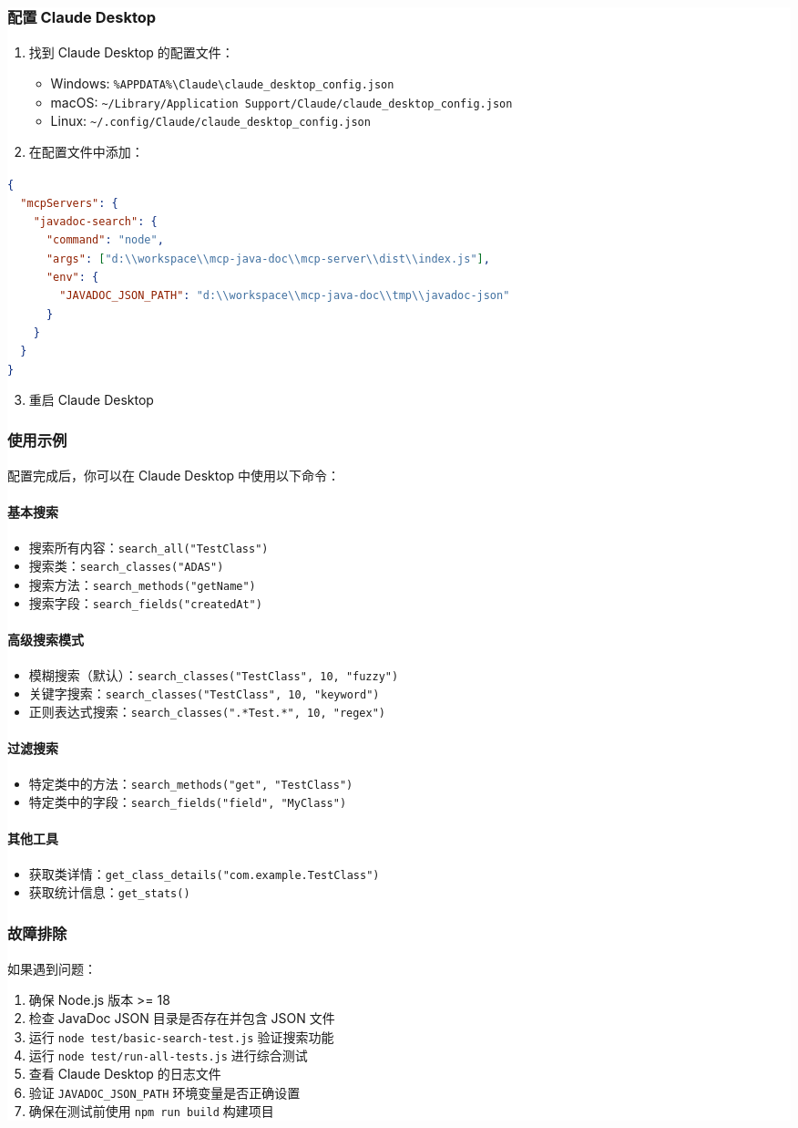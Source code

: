 ### 配置 Claude Desktop

1. 找到 Claude Desktop 的配置文件：
   - Windows: `%APPDATA%\Claude\claude_desktop_config.json`
   - macOS: `~/Library/Application Support/Claude/claude_desktop_config.json`
   - Linux: `~/.config/Claude/claude_desktop_config.json`

2. 在配置文件中添加：

```json
{
  "mcpServers": {
    "javadoc-search": {
      "command": "node",
      "args": ["d:\\workspace\\mcp-java-doc\\mcp-server\\dist\\index.js"],
      "env": {
        "JAVADOC_JSON_PATH": "d:\\workspace\\mcp-java-doc\\tmp\\javadoc-json"
      }
    }
  }
}
```

3. 重启 Claude Desktop

### 使用示例

配置完成后，你可以在 Claude Desktop 中使用以下命令：

#### 基本搜索
- 搜索所有内容：`search_all("TestClass")`
- 搜索类：`search_classes("ADAS")`
- 搜索方法：`search_methods("getName")`
- 搜索字段：`search_fields("createdAt")`

#### 高级搜索模式
- 模糊搜索（默认）：`search_classes("TestClass", 10, "fuzzy")`
- 关键字搜索：`search_classes("TestClass", 10, "keyword")`
- 正则表达式搜索：`search_classes(".*Test.*", 10, "regex")`

#### 过滤搜索
- 特定类中的方法：`search_methods("get", "TestClass")`
- 特定类中的字段：`search_fields("field", "MyClass")`

#### 其他工具
- 获取类详情：`get_class_details("com.example.TestClass")`
- 获取统计信息：`get_stats()`

### 故障排除

如果遇到问题：

1. 确保 Node.js 版本 >= 18
2. 检查 JavaDoc JSON 目录是否存在并包含 JSON 文件
3. 运行 `node test/basic-search-test.js` 验证搜索功能
4. 运行 `node test/run-all-tests.js` 进行综合测试
5. 查看 Claude Desktop 的日志文件
6. 验证 `JAVADOC_JSON_PATH` 环境变量是否正确设置
7. 确保在测试前使用 `npm run build` 构建项目